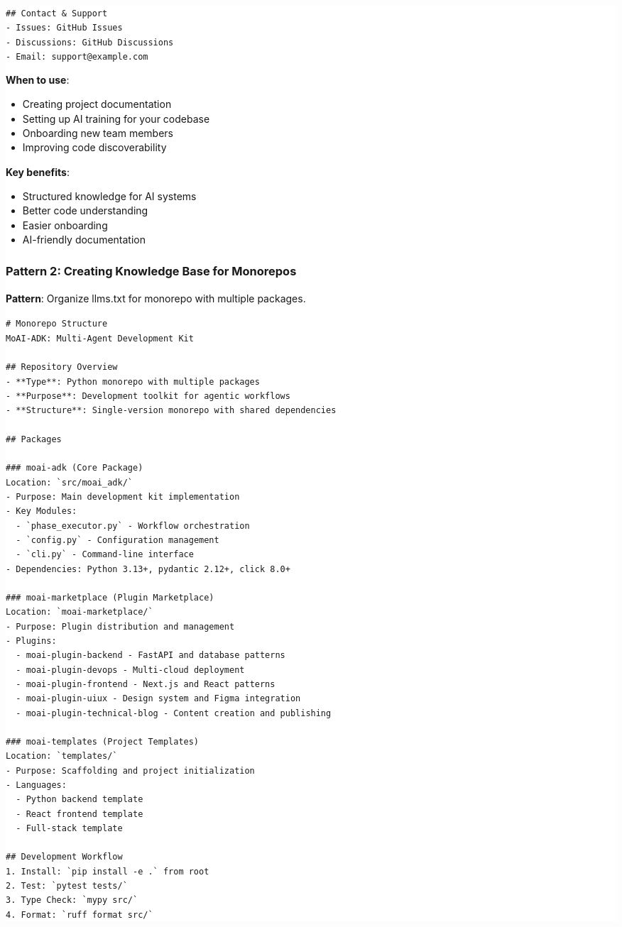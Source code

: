 ```
## Contact & Support
- Issues: GitHub Issues
- Discussions: GitHub Discussions
- Email: support@example.com
```

**When to use**:
- Creating project documentation
- Setting up AI training for your codebase
- Onboarding new team members
- Improving code discoverability

**Key benefits**:
- Structured knowledge for AI systems
- Better code understanding
- Easier onboarding
- AI-friendly documentation

### Pattern 2: Creating Knowledge Base for Monorepos

**Pattern**: Organize llms.txt for monorepo with multiple packages.

```txt
# Monorepo Structure
MoAI-ADK: Multi-Agent Development Kit

## Repository Overview
- **Type**: Python monorepo with multiple packages
- **Purpose**: Development toolkit for agentic workflows
- **Structure**: Single-version monorepo with shared dependencies

## Packages

### moai-adk (Core Package)
Location: `src/moai_adk/`
- Purpose: Main development kit implementation
- Key Modules:
  - `phase_executor.py` - Workflow orchestration
  - `config.py` - Configuration management
  - `cli.py` - Command-line interface
- Dependencies: Python 3.13+, pydantic 2.12+, click 8.0+

### moai-marketplace (Plugin Marketplace)
Location: `moai-marketplace/`
- Purpose: Plugin distribution and management
- Plugins:
  - moai-plugin-backend - FastAPI and database patterns
  - moai-plugin-devops - Multi-cloud deployment
  - moai-plugin-frontend - Next.js and React patterns
  - moai-plugin-uiux - Design system and Figma integration
  - moai-plugin-technical-blog - Content creation and publishing

### moai-templates (Project Templates)
Location: `templates/`
- Purpose: Scaffolding and project initialization
- Languages:
  - Python backend template
  - React frontend template
  - Full-stack template

## Development Workflow
1. Install: `pip install -e .` from root
2. Test: `pytest tests/`
3. Type Check: `mypy src/`
4. Format: `ruff format src/`
```